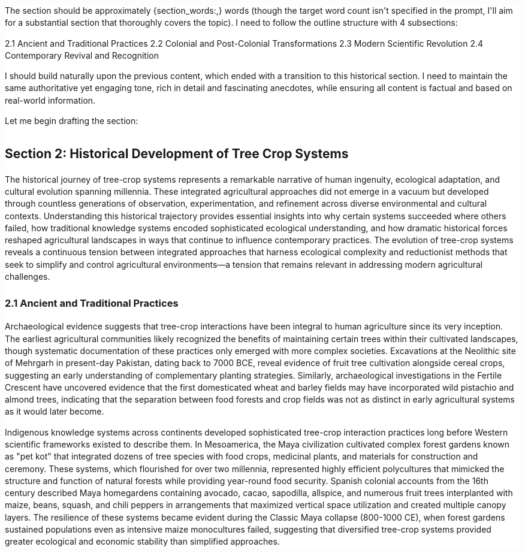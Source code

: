 The section should be approximately {section_words:,} words (though the target word count isn't specified in the prompt, I'll aim for a substantial section that thoroughly covers the topic). I need to follow the outline structure with 4 subsections:

2.1 Ancient and Traditional Practices
2.2 Colonial and Post-Colonial Transformations
2.3 Modern Scientific Revolution
2.4 Contemporary Revival and Recognition

I should build naturally upon the previous content, which ended with a transition to this historical section. I need to maintain the same authoritative yet engaging tone, rich in detail and fascinating anecdotes, while ensuring all content is factual and based on real-world information.

Let me begin drafting the section:

## Section 2: Historical Development of Tree Crop Systems

The historical journey of tree-crop systems represents a remarkable narrative of human ingenuity, ecological adaptation, and cultural evolution spanning millennia. These integrated agricultural approaches did not emerge in a vacuum but developed through countless generations of observation, experimentation, and refinement across diverse environmental and cultural contexts. Understanding this historical trajectory provides essential insights into why certain systems succeeded where others failed, how traditional knowledge systems encoded sophisticated ecological understanding, and how dramatic historical forces reshaped agricultural landscapes in ways that continue to influence contemporary practices. The evolution of tree-crop systems reveals a continuous tension between integrated approaches that harness ecological complexity and reductionist methods that seek to simplify and control agricultural environments—a tension that remains relevant in addressing modern agricultural challenges.

### 2.1 Ancient and Traditional Practices

Archaeological evidence suggests that tree-crop interactions have been integral to human agriculture since its very inception. The earliest agricultural communities likely recognized the benefits of maintaining certain trees within their cultivated landscapes, though systematic documentation of these practices only emerged with more complex societies. Excavations at the Neolithic site of Mehrgarh in present-day Pakistan, dating back to 7000 BCE, reveal evidence of fruit tree cultivation alongside cereal crops, suggesting an early understanding of complementary planting strategies. Similarly, archaeological investigations in the Fertile Crescent have uncovered evidence that the first domesticated wheat and barley fields may have incorporated wild pistachio and almond trees, indicating that the separation between food forests and crop fields was not as distinct in early agricultural systems as it would later become.

Indigenous knowledge systems across continents developed sophisticated tree-crop interaction practices long before Western scientific frameworks existed to describe them. In Mesoamerica, the Maya civilization cultivated complex forest gardens known as "pet kot" that integrated dozens of tree species with food crops, medicinal plants, and materials for construction and ceremony. These systems, which flourished for over two millennia, represented highly efficient polycultures that mimicked the structure and function of natural forests while providing year-round food security. Spanish colonial accounts from the 16th century described Maya homegardens containing avocado, cacao, sapodilla, allspice, and numerous fruit trees interplanted with maize, beans, squash, and chili peppers in arrangements that maximized vertical space utilization and created multiple canopy layers. The resilience of these systems became evident during the Classic Maya collapse (800-1000 CE), when forest gardens sustained populations even as intensive maize monocultures failed, suggesting that diversified tree-crop systems provided greater ecological and economic stability than simplified approaches.
